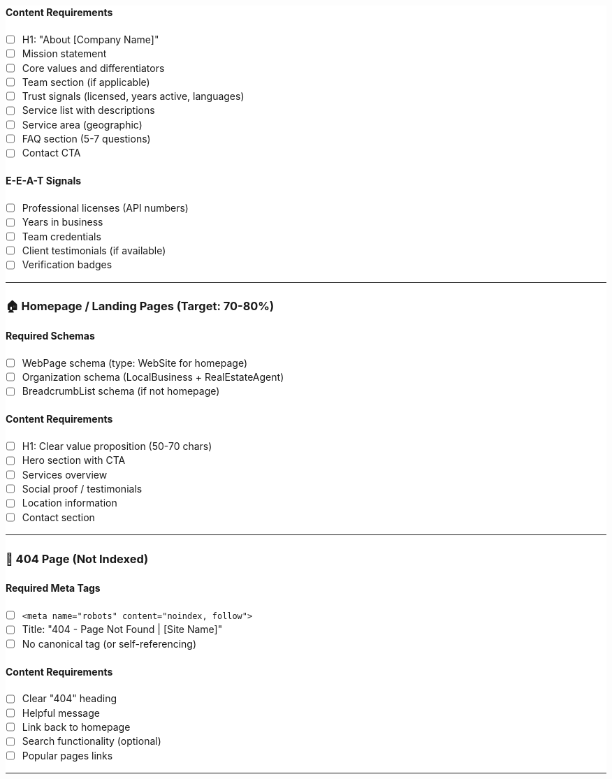 #### Content Requirements
- [ ] H1: "About [Company Name]"
- [ ] Mission statement
- [ ] Core values and differentiators
- [ ] Team section (if applicable)
- [ ] Trust signals (licensed, years active, languages)
- [ ] Service list with descriptions
- [ ] Service area (geographic)
- [ ] FAQ section (5-7 questions)
- [ ] Contact CTA

#### E-E-A-T Signals
- [ ] Professional licenses (API numbers)
- [ ] Years in business
- [ ] Team credentials
- [ ] Client testimonials (if available)
- [ ] Verification badges

---

### 🏠 Homepage / Landing Pages (Target: 70-80%)

#### Required Schemas
- [ ] WebPage schema (type: WebSite for homepage)
- [ ] Organization schema (LocalBusiness + RealEstateAgent)
- [ ] BreadcrumbList schema (if not homepage)

#### Content Requirements
- [ ] H1: Clear value proposition (50-70 chars)
- [ ] Hero section with CTA
- [ ] Services overview
- [ ] Social proof / testimonials
- [ ] Location information
- [ ] Contact section

---

### 🚫 404 Page (Not Indexed)

#### Required Meta Tags
- [ ] `<meta name="robots" content="noindex, follow">`
- [ ] Title: "404 - Page Not Found | [Site Name]"
- [ ] No canonical tag (or self-referencing)

#### Content Requirements
- [ ] Clear "404" heading
- [ ] Helpful message
- [ ] Link back to homepage
- [ ] Search functionality (optional)
- [ ] Popular pages links

---